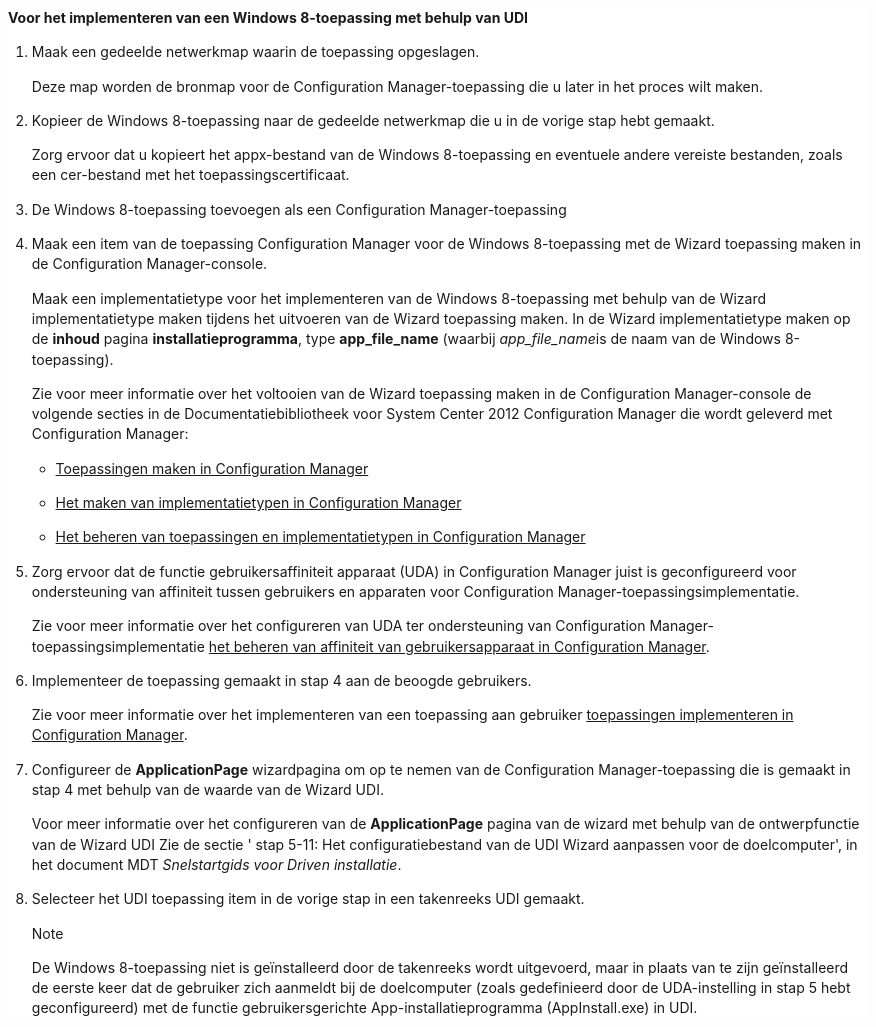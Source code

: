  **Voor het implementeren van een Windows 8-toepassing met behulp van UDI**  

1.  Maak een gedeelde netwerkmap waarin de toepassing opgeslagen.  

     Deze map worden de bronmap voor de Configuration Manager-toepassing die u later in het proces wilt maken.  

2.  Kopieer de Windows 8-toepassing naar de gedeelde netwerkmap die u in de vorige stap hebt gemaakt.  

     Zorg ervoor dat u kopieert het appx-bestand van de Windows 8-toepassing en eventuele andere vereiste bestanden, zoals een cer-bestand met het toepassingscertificaat.  

3.  De Windows 8-toepassing toevoegen als een Configuration Manager-toepassing  

4.  Maak een item van de toepassing Configuration Manager voor de Windows 8-toepassing met de Wizard toepassing maken in de Configuration Manager-console.  

     Maak een implementatietype voor het implementeren van de Windows 8-toepassing met behulp van de Wizard implementatietype maken tijdens het uitvoeren van de Wizard toepassing maken. In de Wizard implementatietype maken op de **inhoud** pagina **installatieprogramma**, type **app_file_name** (waarbij *app_file_name*is de naam van de Windows 8-toepassing).  

     Zie voor meer informatie over het voltooien van de Wizard toepassing maken in de Configuration Manager-console de volgende secties in de Documentatiebibliotheek voor System Center 2012 Configuration Manager die wordt geleverd met Configuration Manager:  

    -   [Toepassingen maken in Configuration Manager](http://technet.microsoft.com/library/gg682159.aspx)  

    -   [Het maken van implementatietypen in Configuration Manager](http://technet.microsoft.com/library/gg682174.aspx#BKMK_Step3)  

    -   [Het beheren van toepassingen en implementatietypen in Configuration Manager](http://technet.microsoft.com/library/gg682031)  

5.  Zorg ervoor dat de functie gebruikersaffiniteit apparaat (UDA) in Configuration Manager juist is geconfigureerd voor ondersteuning van affiniteit tussen gebruikers en apparaten voor Configuration Manager-toepassingsimplementatie.  

     Zie voor meer informatie over het configureren van UDA ter ondersteuning van Configuration Manager-toepassingsimplementatie [het beheren van affiniteit van gebruikersapparaat in Configuration Manager](http://technet.microsoft.com/library/gg699365).  

6.  Implementeer de toepassing gemaakt in stap 4 aan de beoogde gebruikers.  

     Zie voor meer informatie over het implementeren van een toepassing aan gebruiker [toepassingen implementeren in Configuration Manager](http://technet.microsoft.com/library/gg682082).  

7.  Configureer de **ApplicationPage** wizardpagina om op te nemen van de Configuration Manager-toepassing die is gemaakt in stap 4 met behulp van de waarde van de Wizard UDI.  

     Voor meer informatie over het configureren van de **ApplicationPage** pagina van de wizard met behulp van de ontwerpfunctie van de Wizard UDI Zie de sectie ' stap 5-11: Het configuratiebestand van de UDI Wizard aanpassen voor de doelcomputer', in het document MDT *Snelstartgids voor Driven installatie*.  

8.  Selecteer het UDI toepassing item in de vorige stap in een takenreeks UDI gemaakt.  

    > [!NOTE]
    >  De Windows 8-toepassing niet is geïnstalleerd door de takenreeks wordt uitgevoerd, maar in plaats van te zijn geïnstalleerd de eerste keer dat de gebruiker zich aanmeldt bij de doelcomputer (zoals gedefinieerd door de UDA-instelling in stap 5 hebt geconfigureerd) met de functie gebruikersgerichte App-installatieprogramma (AppInstall.exe) in UDI.  
